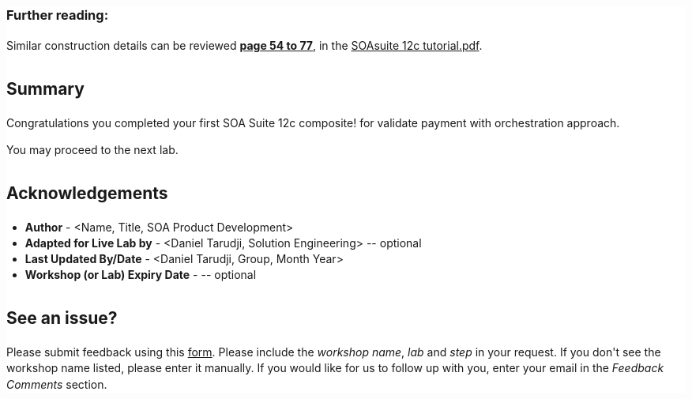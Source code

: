 

### Further reading: ###
  
Similar construction details can be reviewed <ins>**page 54 to 77**</ins>, in the [SOAsuite 12c tutorial.pdf](https://oradocs-prodapp.cec.ocp.oraclecloud.com/documents/fileview/D62E7C999F2BB9C78C4D8085F6EE42C20DD5FE8D98D7/_SOASuite12c_Tutorial.pdf).


## **Summary**

Congratulations you completed your first SOA Suite 12c composite! for validate payment with orchestration approach.

You may proceed to the next lab.


## Acknowledgements
* **Author** - <Name, Title, SOA Product Development>
* **Adapted for Live Lab by** -  <Daniel Tarudji, Solution Engineering> -- optional
* **Last Updated By/Date** - <Daniel Tarudji, Group, Month Year>
* **Workshop (or Lab) Expiry Date** - <Month Year> -- optional

## See an issue?
Please submit feedback using this [form](https://apexapps.oracle.com/pls/apex/f?p=133:1:::::P1_FEEDBACK:1). Please include the *workshop name*, *lab* and *step* in your request.  If you don't see the workshop name listed, please enter it manually. If you would like for us to follow up with you, enter your email in the *Feedback Comments* section.